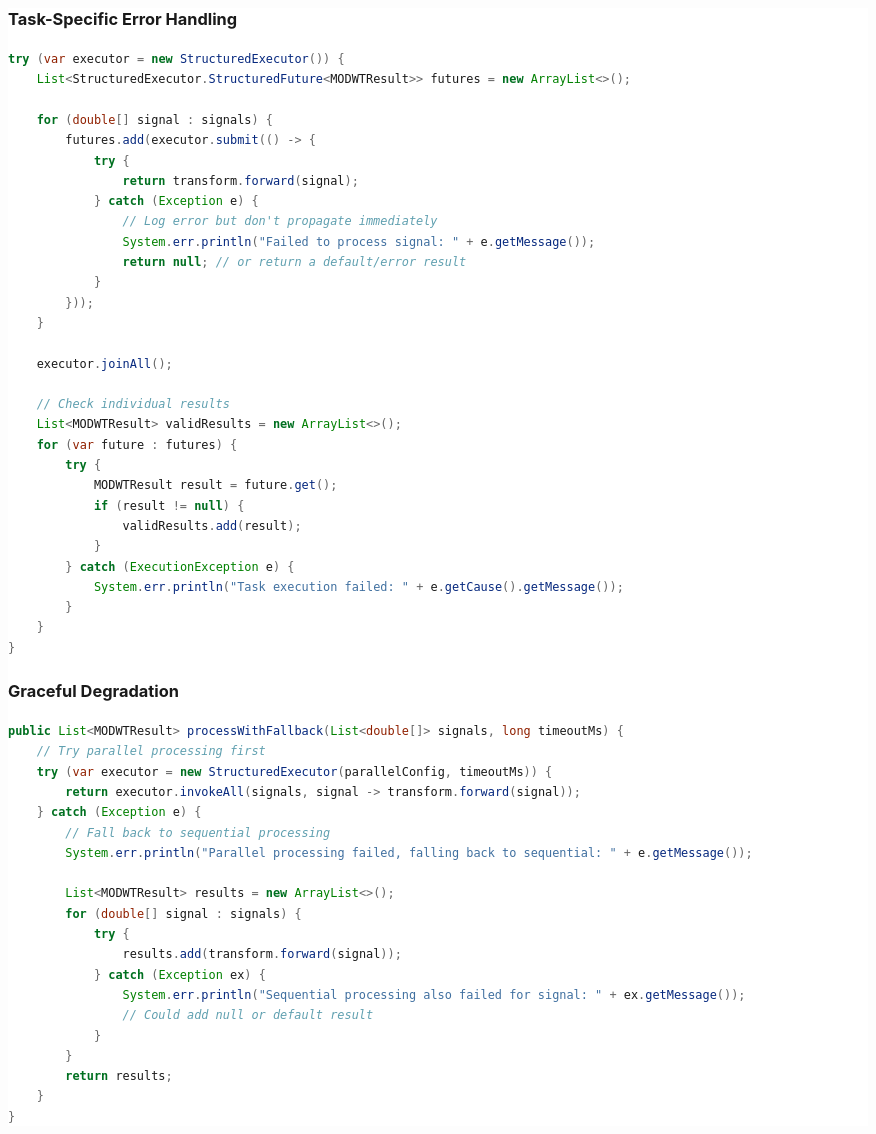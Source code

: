 ### Task-Specific Error Handling

```java
try (var executor = new StructuredExecutor()) {
    List<StructuredExecutor.StructuredFuture<MODWTResult>> futures = new ArrayList<>();
    
    for (double[] signal : signals) {
        futures.add(executor.submit(() -> {
            try {
                return transform.forward(signal);
            } catch (Exception e) {
                // Log error but don't propagate immediately
                System.err.println("Failed to process signal: " + e.getMessage());
                return null; // or return a default/error result
            }
        }));
    }
    
    executor.joinAll();
    
    // Check individual results
    List<MODWTResult> validResults = new ArrayList<>();
    for (var future : futures) {
        try {
            MODWTResult result = future.get();
            if (result != null) {
                validResults.add(result);
            }
        } catch (ExecutionException e) {
            System.err.println("Task execution failed: " + e.getCause().getMessage());
        }
    }
}
```

### Graceful Degradation

```java
public List<MODWTResult> processWithFallback(List<double[]> signals, long timeoutMs) {
    // Try parallel processing first
    try (var executor = new StructuredExecutor(parallelConfig, timeoutMs)) {
        return executor.invokeAll(signals, signal -> transform.forward(signal));
    } catch (Exception e) {
        // Fall back to sequential processing
        System.err.println("Parallel processing failed, falling back to sequential: " + e.getMessage());
        
        List<MODWTResult> results = new ArrayList<>();
        for (double[] signal : signals) {
            try {
                results.add(transform.forward(signal));
            } catch (Exception ex) {
                System.err.println("Sequential processing also failed for signal: " + ex.getMessage());
                // Could add null or default result
            }
        }
        return results;
    }
}
```
